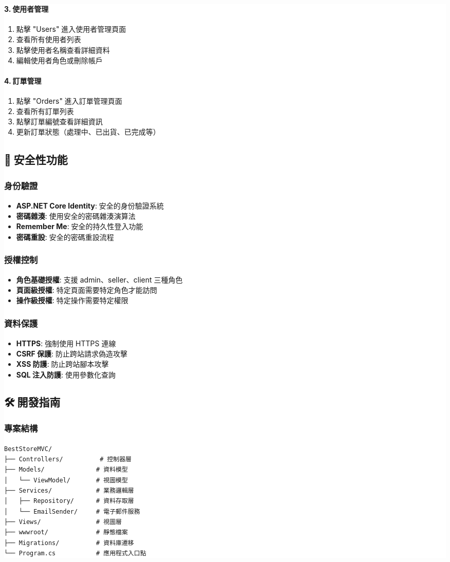 #### 3. 使用者管理

1. 點擊 "Users" 進入使用者管理頁面
2. 查看所有使用者列表
3. 點擊使用者名稱查看詳細資料
4. 編輯使用者角色或刪除帳戶

#### 4. 訂單管理

1. 點擊 "Orders" 進入訂單管理頁面
2. 查看所有訂單列表
3. 點擊訂單編號查看詳細資訊
4. 更新訂單狀態（處理中、已出貨、已完成等）

## 🔐 安全性功能

### 身份驗證

-   **ASP.NET Core Identity**: 安全的身份驗證系統
-   **密碼雜湊**: 使用安全的密碼雜湊演算法
-   **Remember Me**: 安全的持久性登入功能
-   **密碼重設**: 安全的密碼重設流程

### 授權控制

-   **角色基礎授權**: 支援 admin、seller、client 三種角色
-   **頁面級授權**: 特定頁面需要特定角色才能訪問
-   **操作級授權**: 特定操作需要特定權限

### 資料保護

-   **HTTPS**: 強制使用 HTTPS 連線
-   **CSRF 保護**: 防止跨站請求偽造攻擊
-   **XSS 防護**: 防止跨站腳本攻擊
-   **SQL 注入防護**: 使用參數化查詢

## 🛠️ 開發指南

### 專案結構

```
BestStoreMVC/
├── Controllers/          # 控制器層
├── Models/              # 資料模型
│   └── ViewModel/       # 視圖模型
├── Services/            # 業務邏輯層
│   ├── Repository/      # 資料存取層
│   └── EmailSender/     # 電子郵件服務
├── Views/               # 視圖層
├── wwwroot/             # 靜態檔案
├── Migrations/          # 資料庫遷移
└── Program.cs           # 應用程式入口點
```
